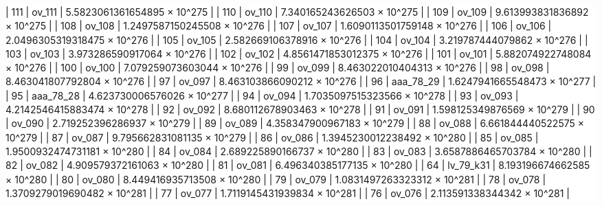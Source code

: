 | 111 | ov_111 | 5.5823061361654895 × 10^275 |
| 110 | ov_110 | 7.340165243626503 × 10^275 |
| 109 | ov_109 | 9.613993831836892 × 10^275 |
| 108 | ov_108 | 1.2497587150245508 × 10^276 |
| 107 | ov_107 | 1.6090113501759148 × 10^276 |
| 106 | ov_106 | 2.0496305319318475 × 10^276 |
| 105 | ov_105 | 2.582669106378916 × 10^276 |
| 104 | ov_104 | 3.219787444079862 × 10^276 |
| 103 | ov_103 | 3.973286590917064 × 10^276 |
| 102 | ov_102 | 4.8561471853012375 × 10^276 |
| 101 | ov_101 | 5.882074922748084 × 10^276 |
| 100 | ov_100 | 7.079259073603044 × 10^276 |
| 99 | ov_099 | 8.463022010404313 × 10^276 |
| 98 | ov_098 | 8.463041807792804 × 10^276 |
| 97 | ov_097 | 8.463103866090212 × 10^276 |
| 96 | aaa_78_29 | 1.6247941665548473 × 10^277 |
| 95 | aaa_78_28 | 4.623730006576026 × 10^277 |
| 94 | ov_094 | 1.7035097515323566 × 10^278 |
| 93 | ov_093 | 4.2142546415883474 × 10^278 |
| 92 | ov_092 | 8.680112678903463 × 10^278 |
| 91 | ov_091 | 1.598125349876569 × 10^279 |
| 90 | ov_090 | 2.719252396286937 × 10^279 |
| 89 | ov_089 | 4.358347900967183 × 10^279 |
| 88 | ov_088 | 6.661844440522575 × 10^279 |
| 87 | ov_087 | 9.795662831081135 × 10^279 |
| 86 | ov_086 | 1.3945230012238492 × 10^280 |
| 85 | ov_085 | 1.9500932474731181 × 10^280 |
| 84 | ov_084 | 2.689225890166737 × 10^280 |
| 83 | ov_083 | 3.6587886465703784 × 10^280 |
| 82 | ov_082 | 4.909579372161063 × 10^280 |
| 81 | ov_081 | 6.496340385177135 × 10^280 |
| 64 | lv_79_k31 | 8.193196674662585 × 10^280 |
| 80 | ov_080 | 8.449416935713508 × 10^280 |
| 79 | ov_079 | 1.0831497263323312 × 10^281 |
| 78 | ov_078 | 1.3709279019690482 × 10^281 |
| 77 | ov_077 | 1.7119145431939834 × 10^281 |
| 76 | ov_076 | 2.113591338344342 × 10^281 |